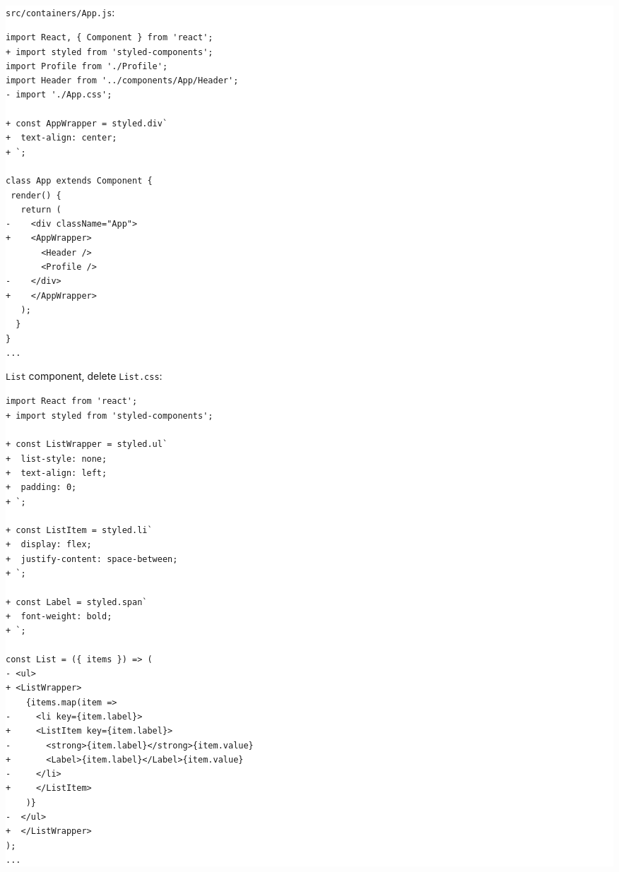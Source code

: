 `src/containers/App.js`:

```
import React, { Component } from 'react';
+ import styled from 'styled-components';
import Profile from './Profile';
import Header from '../components/App/Header';
- import './App.css';

+ const AppWrapper = styled.div`
+  text-align: center;
+ `;

class App extends Component {
 render() {
   return (
-    <div className="App">
+    <AppWrapper>
       <Header />
       <Profile />
-    </div>
+    </AppWrapper>
   );
  }
}
...
```

`List` component, delete `List.css`:

```
import React from 'react';
+ import styled from 'styled-components';

+ const ListWrapper = styled.ul`
+  list-style: none;
+  text-align: left;
+  padding: 0;
+ `;

+ const ListItem = styled.li`
+  display: flex;
+  justify-content: space-between;
+ `;

+ const Label = styled.span`
+  font-weight: bold;
+ `;

const List = ({ items }) => (
- <ul>
+ <ListWrapper>
    {items.map(item =>
-     <li key={item.label}>
+     <ListItem key={item.label}>
-       <strong>{item.label}</strong>{item.value}
+       <Label>{item.label}</Label>{item.value}
-     </li>
+     </ListItem>
    )}
-  </ul>
+  </ListWrapper>
);
...
```
